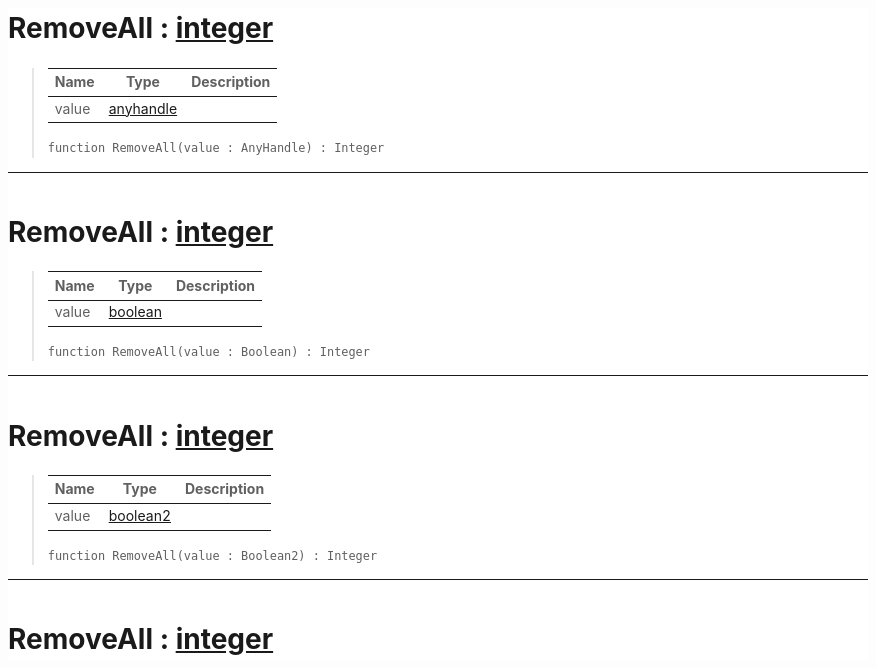 #  RemoveAll : [integer](https://github.com/PlasmaEngine/PlasmaDocs/blob/master/code_reference/lightning_base_types/integer.markdown)

> 
> |Name|Type|Description|
> |---|---|---|
> |value|[anyhandle](https://github.com/PlasmaEngine/PlasmaDocs/blob/master/code_reference/lightning_base_types/anyhandle.markdown)| |
> ``` lang=cpp, name=Lightning
> function RemoveAll(value : AnyHandle) : Integer
> ``` 


---  
 #  RemoveAll : [integer](https://github.com/PlasmaEngine/PlasmaDocs/blob/master/code_reference/lightning_base_types/integer.markdown)

> 
> |Name|Type|Description|
> |---|---|---|
> |value|[boolean](https://github.com/PlasmaEngine/PlasmaDocs/blob/master/code_reference/lightning_base_types/boolean.markdown)| |
> ``` lang=cpp, name=Lightning
> function RemoveAll(value : Boolean) : Integer
> ``` 


---  
 #  RemoveAll : [integer](https://github.com/PlasmaEngine/PlasmaDocs/blob/master/code_reference/lightning_base_types/integer.markdown)

> 
> |Name|Type|Description|
> |---|---|---|
> |value|[boolean2](https://github.com/PlasmaEngine/PlasmaDocs/blob/master/code_reference/lightning_base_types/boolean2.markdown)| |
> ``` lang=cpp, name=Lightning
> function RemoveAll(value : Boolean2) : Integer
> ``` 


---  
 #  RemoveAll : [integer](https://github.com/PlasmaEngine/PlasmaDocs/blob/master/code_reference/lightning_base_types/integer.markdown)
